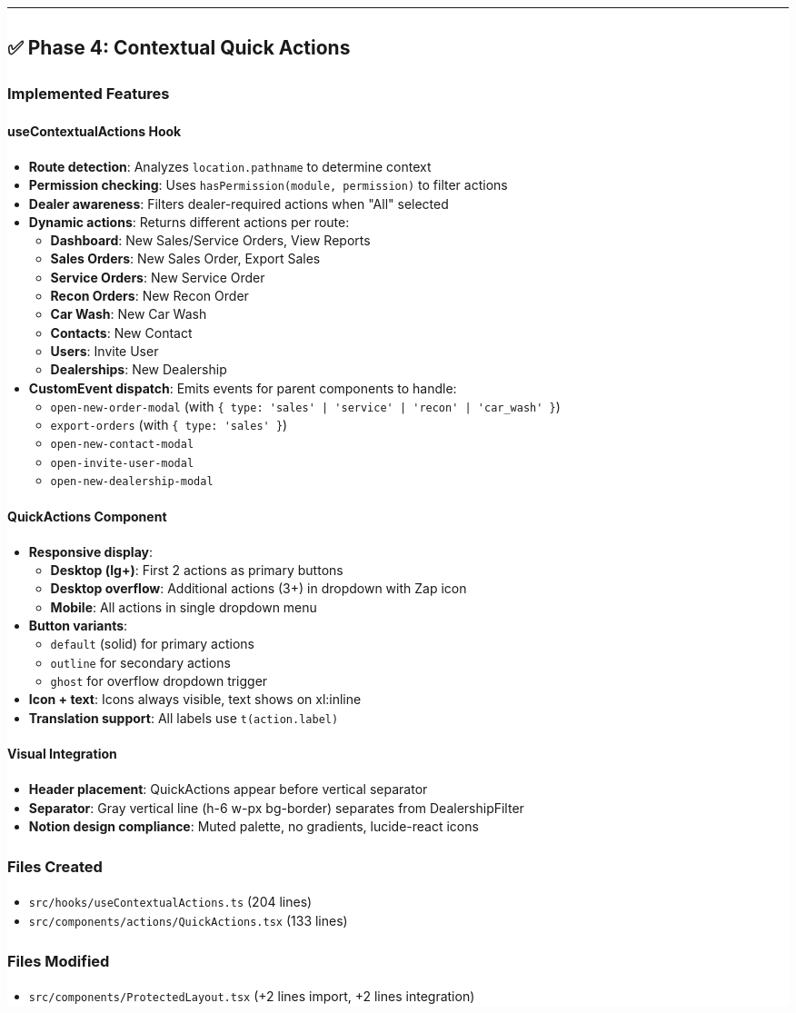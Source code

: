 
---

## ✅ Phase 4: Contextual Quick Actions

### Implemented Features

#### useContextualActions Hook
- **Route detection**: Analyzes `location.pathname` to determine context
- **Permission checking**: Uses `hasPermission(module, permission)` to filter actions
- **Dealer awareness**: Filters dealer-required actions when "All" selected
- **Dynamic actions**: Returns different actions per route:
  - **Dashboard**: New Sales/Service Orders, View Reports
  - **Sales Orders**: New Sales Order, Export Sales
  - **Service Orders**: New Service Order
  - **Recon Orders**: New Recon Order
  - **Car Wash**: New Car Wash
  - **Contacts**: New Contact
  - **Users**: Invite User
  - **Dealerships**: New Dealership
- **CustomEvent dispatch**: Emits events for parent components to handle:
  - `open-new-order-modal` (with `{ type: 'sales' | 'service' | 'recon' | 'car_wash' }`)
  - `export-orders` (with `{ type: 'sales' }`)
  - `open-new-contact-modal`
  - `open-invite-user-modal`
  - `open-new-dealership-modal`

#### QuickActions Component
- **Responsive display**:
  - **Desktop (lg+)**: First 2 actions as primary buttons
  - **Desktop overflow**: Additional actions (3+) in dropdown with Zap icon
  - **Mobile**: All actions in single dropdown menu
- **Button variants**:
  - `default` (solid) for primary actions
  - `outline` for secondary actions
  - `ghost` for overflow dropdown trigger
- **Icon + text**: Icons always visible, text shows on xl:inline
- **Translation support**: All labels use `t(action.label)`

#### Visual Integration
- **Header placement**: QuickActions appear before vertical separator
- **Separator**: Gray vertical line (h-6 w-px bg-border) separates from DealershipFilter
- **Notion design compliance**: Muted palette, no gradients, lucide-react icons

### Files Created
- `src/hooks/useContextualActions.ts` (204 lines)
- `src/components/actions/QuickActions.tsx` (133 lines)

### Files Modified
- `src/components/ProtectedLayout.tsx` (+2 lines import, +2 lines integration)
